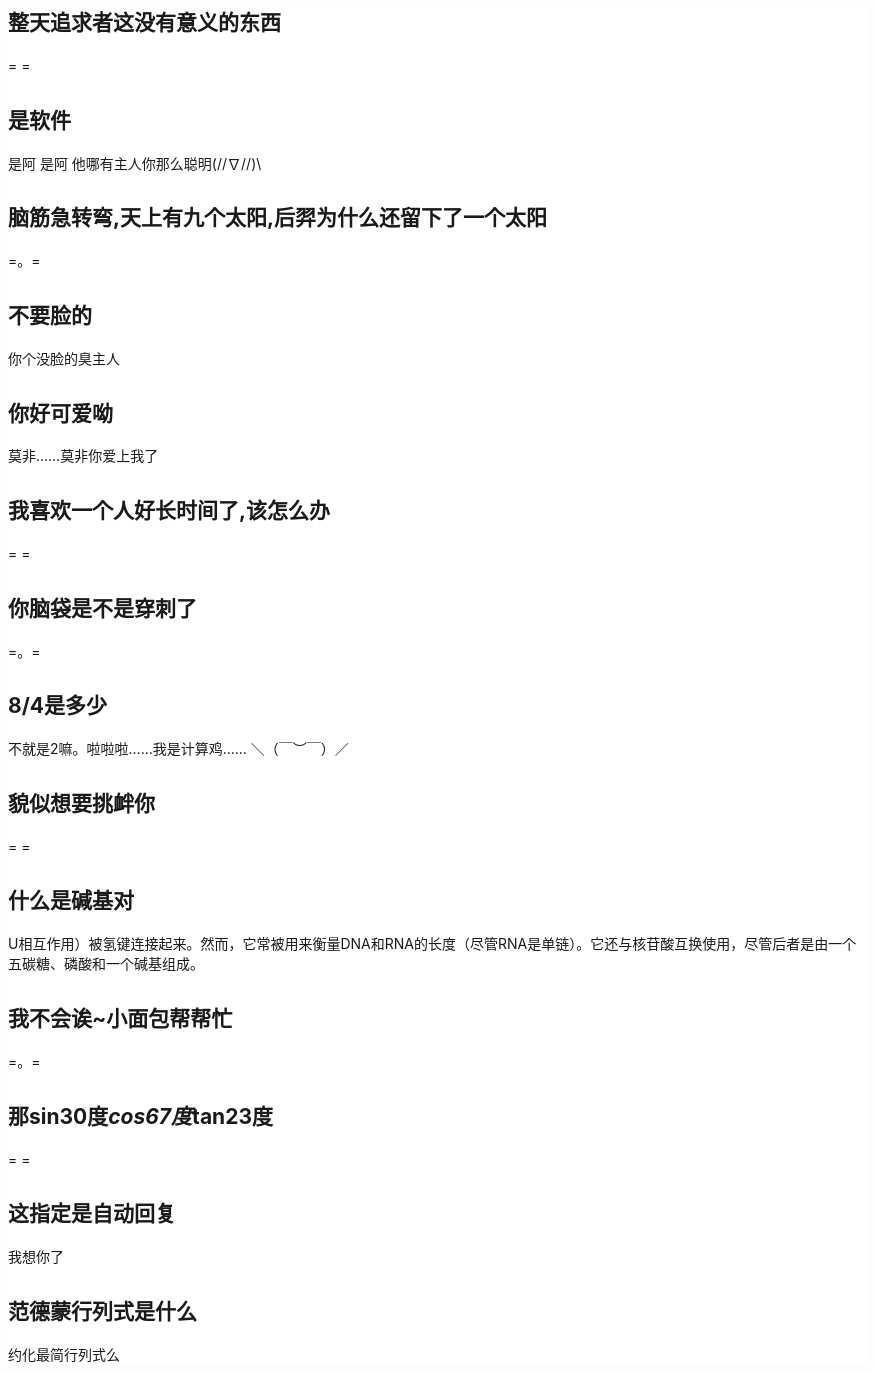## 整天追求者这没有意义的东西
= =

## 是软件
是阿 是阿 他哪有主人你那么聪明\(//∇//)\

## 脑筋急转弯,天上有九个太阳,后羿为什么还留下了一个太阳
=。=

## 不要脸的
你个没脸的臭主人

## 你好可爱呦
莫非……莫非你爱上我了

## 我喜欢一个人好长时间了,该怎么办
= =

## 你脑袋是不是穿刺了
=。=

## 8/4是多少
不就是2嘛。啦啦啦……我是计算鸡…… ＼（￣︶￣）／

## 貌似想要挑衅你
= =

## 什么是碱基对
U相互作用）被氢键连接起来。然而，它常被用来衡量DNA和RNA的长度（尽管RNA是单链）。它还与核苷酸互换使用，尽管后者是由一个五碳糖、磷酸和一个碱基组成。

## 我不会诶~小面包帮帮忙
=。=

## 那sin30度*cos67度*tan23度
= =

## 这指定是自动回复
我想你了

## 范德蒙行列式是什么
约化最简行列式么
